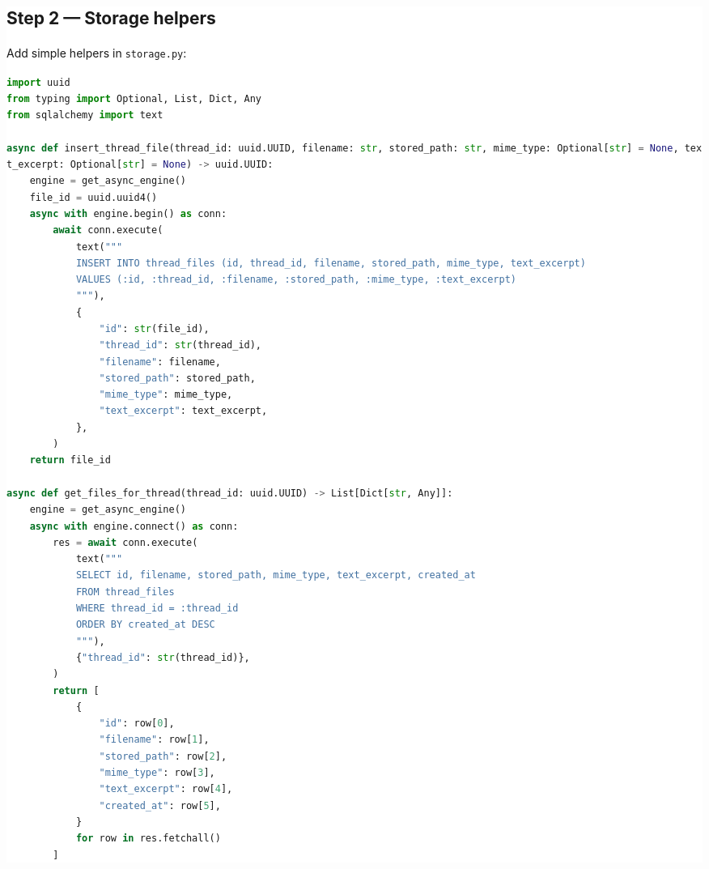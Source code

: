 
## Step 2 — Storage helpers

Add simple helpers in `storage.py`:

```python
import uuid
from typing import Optional, List, Dict, Any
from sqlalchemy import text

async def insert_thread_file(thread_id: uuid.UUID, filename: str, stored_path: str, mime_type: Optional[str] = None, text_excerpt: Optional[str] = None) -> uuid.UUID:
    engine = get_async_engine()
    file_id = uuid.uuid4()
    async with engine.begin() as conn:
        await conn.execute(
            text("""
            INSERT INTO thread_files (id, thread_id, filename, stored_path, mime_type, text_excerpt)
            VALUES (:id, :thread_id, :filename, :stored_path, :mime_type, :text_excerpt)
            """),
            {
                "id": str(file_id),
                "thread_id": str(thread_id),
                "filename": filename,
                "stored_path": stored_path,
                "mime_type": mime_type,
                "text_excerpt": text_excerpt,
            },
        )
    return file_id

async def get_files_for_thread(thread_id: uuid.UUID) -> List[Dict[str, Any]]:
    engine = get_async_engine()
    async with engine.connect() as conn:
        res = await conn.execute(
            text("""
            SELECT id, filename, stored_path, mime_type, text_excerpt, created_at
            FROM thread_files
            WHERE thread_id = :thread_id
            ORDER BY created_at DESC
            """),
            {"thread_id": str(thread_id)},
        )
        return [
            {
                "id": row[0],
                "filename": row[1],
                "stored_path": row[2],
                "mime_type": row[3],
                "text_excerpt": row[4],
                "created_at": row[5],
            }
            for row in res.fetchall()
        ]
```
